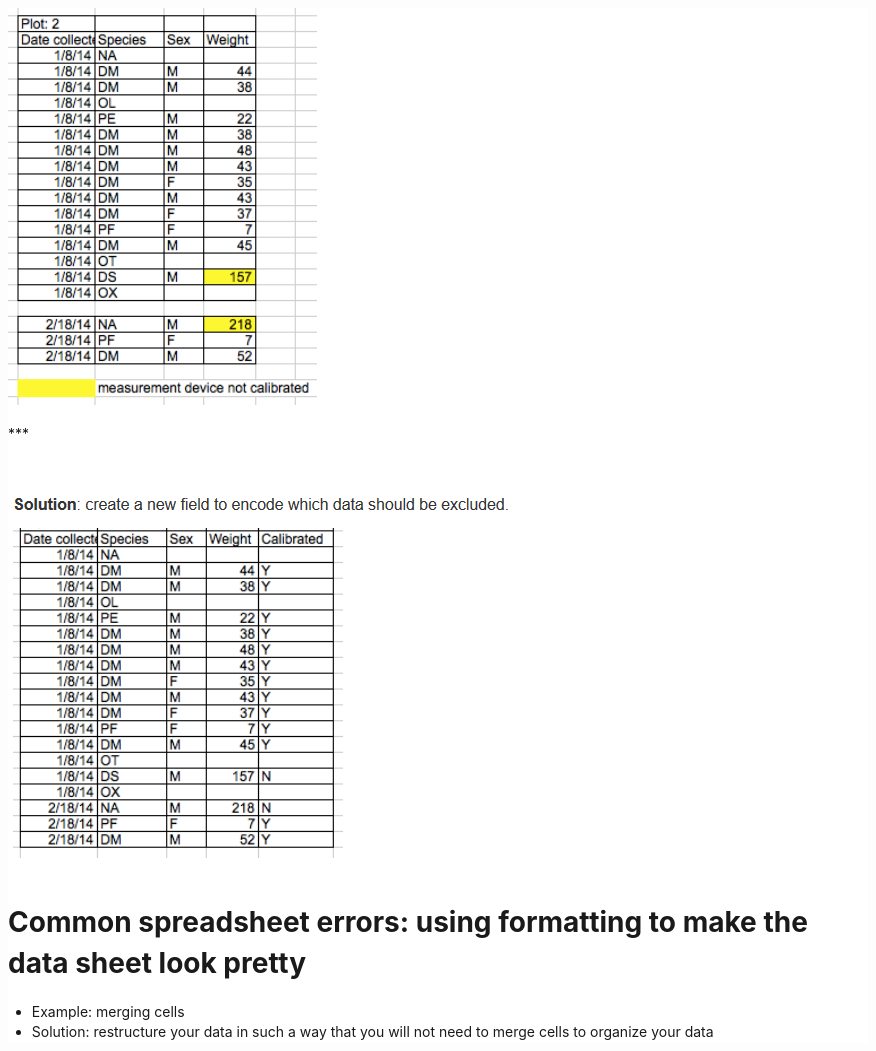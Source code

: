 <img src="img/Figure4.png"></img>
</div>
***
<div class="midcenter" style="margin-right:100px; margin-top:50px;">
<img src="img/Figure5.png"></img>
</div>

Common spreadsheet errors: using formatting to make the data sheet look pretty
========================================================

- Example: merging cells
- Solution: restructure your data in such a way that you will not need to merge cells to organize your data

